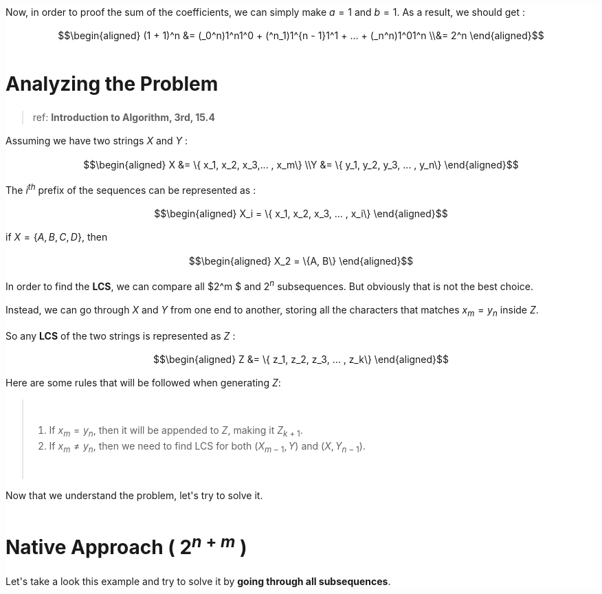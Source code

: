 Now, in order to proof the sum of the coefficients, we can simply make $a = 1$ and $b = 1$. As a result, we should get :

$$\begin{aligned}
(1 + 1)^n &= (_0^n)1^n1^0 + (^n_1)1^{n - 1}1^1 + ... + (_n^n)1^01^n
\\&= 2^n
\end{aligned}$$


# Analyzing the Problem
> ref: <b>Introduction to Algorithm, 3rd, 15.4</b>

Assuming we have two strings $X$ and $Y$ :

$$\begin{aligned}
X &= \{ x_1, x_2, x_3,... , x_m\}
\\Y &= \{ y_1, y_2, y_3, ... , y_n\}
\end{aligned}$$

The $i^{th}$ prefix of the sequences can be represented as :

$$\begin{aligned}
X_i = \{ x_1, x_2, x_3, ... , x_i\}
\end{aligned}$$

if $X = \{A, B, C, D\}$, then

$$\begin{aligned}
X_2 = \{A, B\}
\end{aligned}$$

In order to find the **LCS**, we can compare all $2^m $ and  $2^n$ subsequences. But obviously that is not the best choice.

Instead, we can go through $X$ and $Y$ from one end to another, storing all the characters that matches $x_m = y_n$ inside $Z$.

So any **LCS** of the two strings is represented as $Z$ :

$$\begin{aligned}
Z &= \{ z_1, z_2, z_3, ... , z_k\}
\end{aligned}$$

Here are some rules that will be followed when generating $Z$:

><br>
>
>1. If $x_m = y_n$, then it will be appended to $Z$, making it $Z_{k + 1}$.
>2. If $x_m \neq y_n$, then we need to find LCS for both $(X_{m-1}, Y)$ and $(X, Y_{n-1})$.
><br>

Now that we understand the problem, let's try to solve it.

# Native Approach ( $2^{n + m}$ )

Let's take a look this example and try to solve it by **going through all subsequences**.
